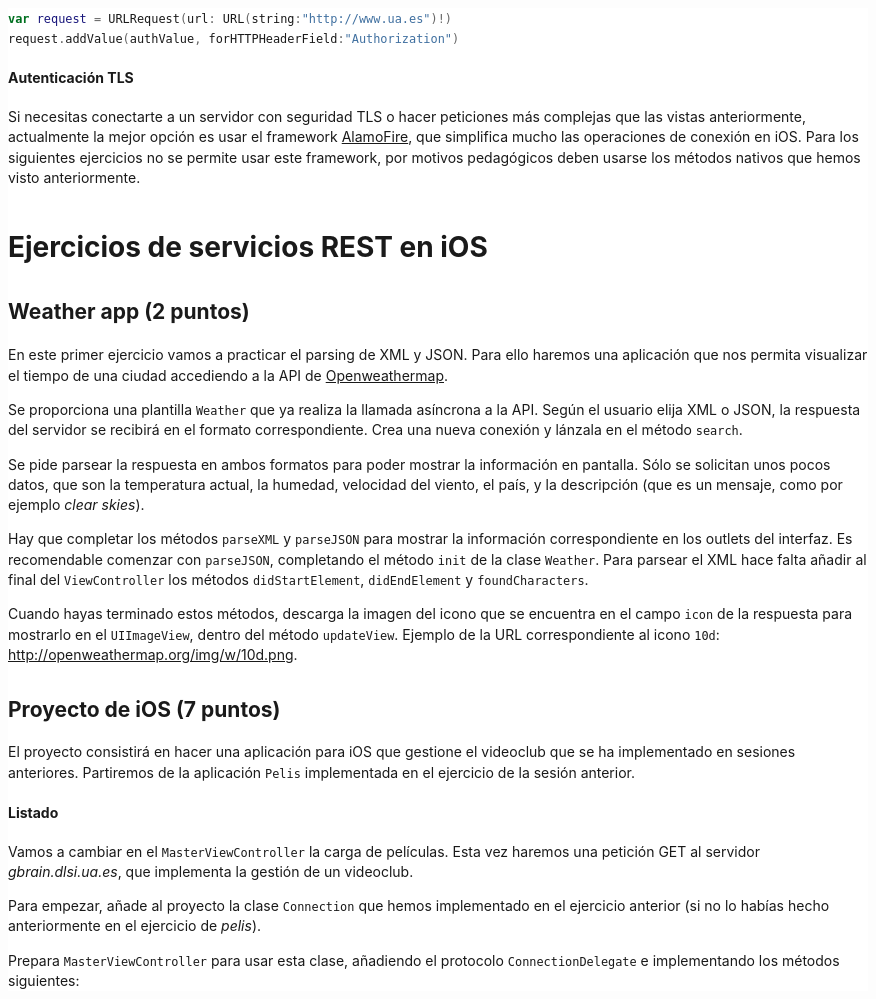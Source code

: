 ```swift
var request = URLRequest(url: URL(string:"http://www.ua.es")!)
request.addValue(authValue, forHTTPHeaderField:"Authorization")
```

#### Autenticación TLS

Si necesitas conectarte a un servidor con seguridad TLS o hacer peticiones más complejas que las vistas anteriormente, actualmente la mejor opción es usar el framework <a href="https://github.com/Alamofire/Alamofire">AlamoFire</a>, que simplifica mucho las operaciones de conexión en iOS. Para los siguientes ejercicios no se permite usar este framework, por motivos pedagógicos deben usarse los métodos nativos que hemos visto anteriormente.

# Ejercicios de servicios REST en iOS

## Weather app (2 puntos)

En este primer ejercicio vamos a practicar el parsing de XML y JSON. Para ello haremos una aplicación que nos permita visualizar el tiempo de una ciudad accediendo a la API de <a href="http://openweathermap.org/api">Openweathermap</a>.

Se proporciona una plantilla `Weather` que ya realiza la llamada asíncrona a la API. Según el usuario elija XML o JSON, la respuesta del servidor se recibirá en el formato correspondiente. Crea una nueva conexión y lánzala en el método `search`.

Se pide parsear la respuesta en ambos formatos para poder mostrar la información en pantalla. Sólo se solicitan unos pocos datos, que son la temperatura actual, la humedad, velocidad del viento, el país, y la descripción (que es un mensaje, como por ejemplo _clear skies_).

Hay que completar los métodos `parseXML` y `parseJSON` para mostrar la información correspondiente en los outlets del interfaz. Es recomendable comenzar con `parseJSON`, completando el método `init` de la clase `Weather`. Para parsear el XML hace falta añadir al final del `ViewController` los métodos `didStartElement`, `didEndElement` y `foundCharacters`.

Cuando hayas terminado estos métodos, descarga la imagen del icono que se encuentra en el campo `icon` de la respuesta para mostrarlo en el `UIImageView`, dentro del método `updateView`. Ejemplo de la URL correspondiente al icono `10d`: http://openweathermap.org/img/w/10d.png.

## Proyecto de iOS (7 puntos)

El proyecto consistirá en hacer una aplicación para iOS que gestione el videoclub que se ha implementado en sesiones anteriores. Partiremos de la aplicación `Pelis` implementada en el ejercicio de la sesión anterior.

#### Listado

Vamos a cambiar en el `MasterViewController` la carga de películas. Esta vez haremos una petición GET al servidor _gbrain.dlsi.ua.es_, que implementa la gestión de un videoclub.

Para empezar, añade al proyecto la clase `Connection` que hemos implementado en el ejercicio anterior (si no lo habías hecho anteriormente en el ejercicio de _pelis_).

Prepara `MasterViewController` para usar esta clase, añadiendo el protocolo `ConnectionDelegate` e implementando los métodos siguientes:
